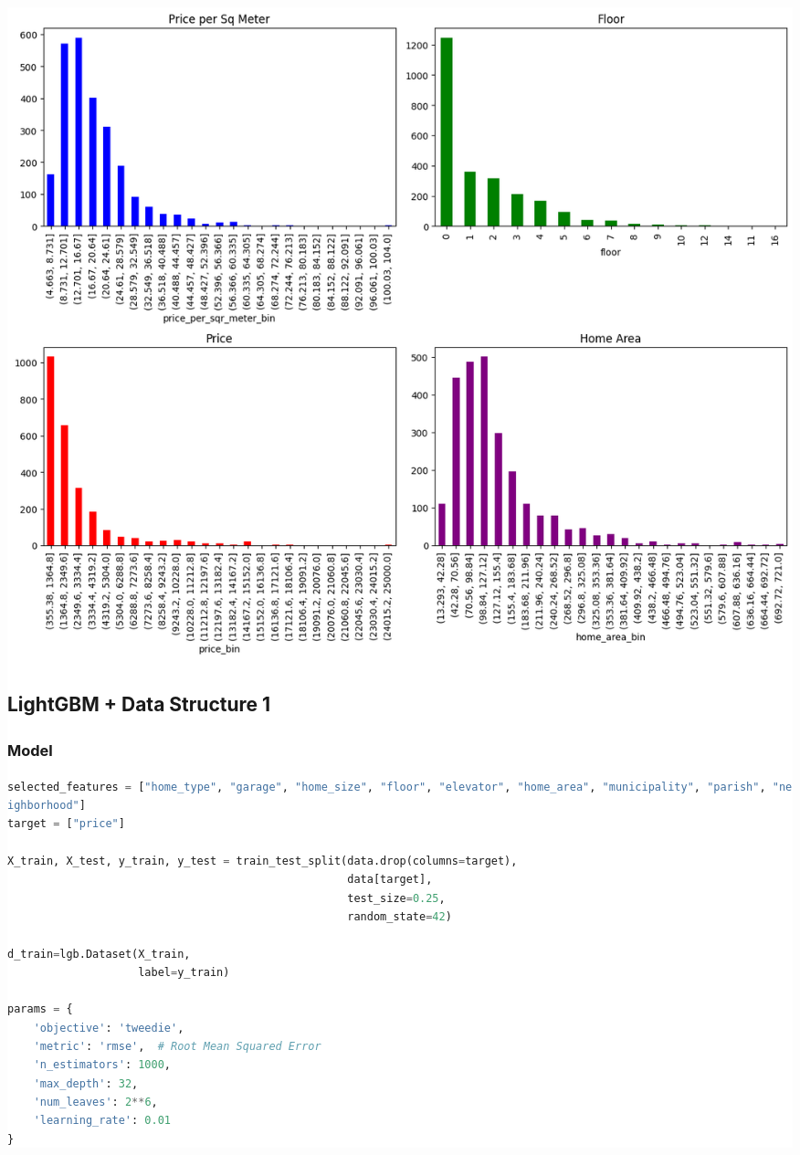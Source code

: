 ![raw](../assets/housing/after_preprocessing.png)

## LightGBM + Data Structure 1

### Model

```python
selected_features = ["home_type", "garage", "home_size", "floor", "elevator", "home_area", "municipality", "parish", "neighborhood"]
target = ["price"]

X_train, X_test, y_train, y_test = train_test_split(data.drop(columns=target), 
                                                    data[target], 
                                                    test_size=0.25, 
                                                    random_state=42)

d_train=lgb.Dataset(X_train, 
                    label=y_train)

params = {
    'objective': 'tweedie',
    'metric': 'rmse',  # Root Mean Squared Error    
    'n_estimators': 1000,
    'max_depth': 32,
    'num_leaves': 2**6,
    'learning_rate': 0.01
}
```